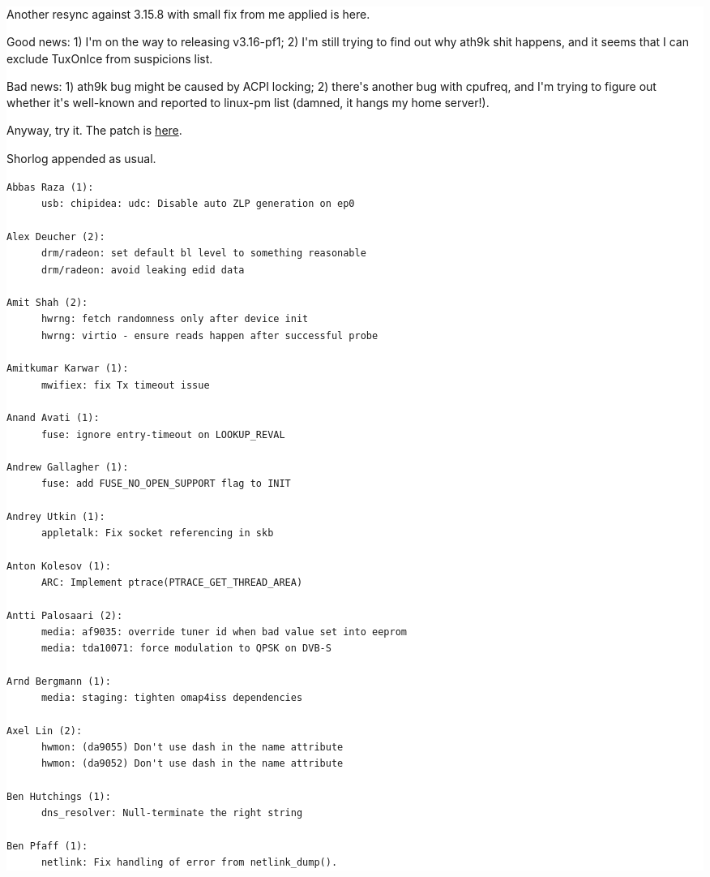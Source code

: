 Another resync against 3.15.8 with small fix from me applied is here.  
  
Good news: 1) I'm on the way to releasing v3.16-pf1; 2) I'm still trying to
find out why ath9k shit happens, and it seems that I can exclude TuxOnIce from
suspicions list.  
  
Bad news: 1) ath9k bug might be caused by ACPI locking; 2) there's another bug
with cpufreq, and I'm trying to figure out whether it's well-known and
reported to linux-pm list (damned, it hangs my home server!).  
  
Anyway, try it. The patch is
[here](https://pf.natalenko.name/sources/3.15/patch-3.15-pf5.xz).  
  
Shorlog appended as usual.  
  

    
    
    Abbas Raza (1):  
          usb: chipidea: udc: Disable auto ZLP generation on ep0  
      
    Alex Deucher (2):  
          drm/radeon: set default bl level to something reasonable  
          drm/radeon: avoid leaking edid data  
      
    Amit Shah (2):  
          hwrng: fetch randomness only after device init  
          hwrng: virtio - ensure reads happen after successful probe  
      
    Amitkumar Karwar (1):  
          mwifiex: fix Tx timeout issue  
      
    Anand Avati (1):  
          fuse: ignore entry-timeout on LOOKUP_REVAL  
      
    Andrew Gallagher (1):  
          fuse: add FUSE_NO_OPEN_SUPPORT flag to INIT  
      
    Andrey Utkin (1):  
          appletalk: Fix socket referencing in skb  
      
    Anton Kolesov (1):  
          ARC: Implement ptrace(PTRACE_GET_THREAD_AREA)  
      
    Antti Palosaari (2):  
          media: af9035: override tuner id when bad value set into eeprom  
          media: tda10071: force modulation to QPSK on DVB-S  
      
    Arnd Bergmann (1):  
          media: staging: tighten omap4iss dependencies  
      
    Axel Lin (2):  
          hwmon: (da9055) Don't use dash in the name attribute  
          hwmon: (da9052) Don't use dash in the name attribute  
      
    Ben Hutchings (1):  
          dns_resolver: Null-terminate the right string  
      
    Ben Pfaff (1):  
          netlink: Fix handling of error from netlink_dump().  
      